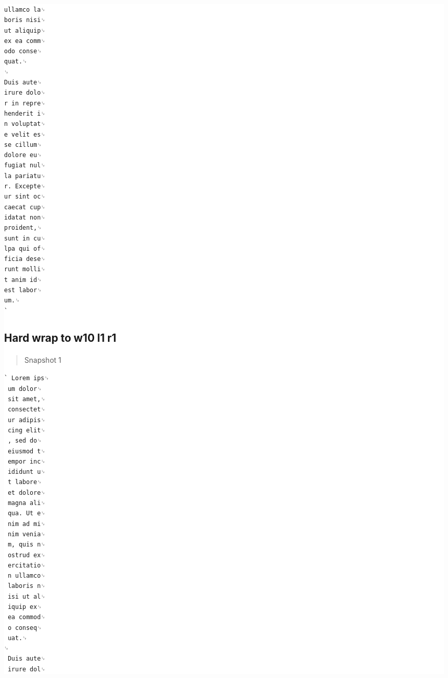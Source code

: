     ullamco la␊
    boris nisi␊
    ut aliquip␊
    ex ea comm␊
    odo conse␊
    quat.␊
    ␊
    Duis aute␊
    irure dolo␊
    r in repre␊
    henderit i␊
    n voluptat␊
    e velit es␊
    se cillum␊
    dolore eu␊
    fugiat nul␊
    la pariatu␊
    r. Excepte␊
    ur sint oc␊
    caecat cup␊
    idatat non␊
    proident,␊
    sunt in cu␊
    lpa qui of␊
    ficia dese␊
    runt molli␊
    t anim id␊
    est labor␊
    um.␊
    `

## Hard wrap to w10 l1 r1

> Snapshot 1

    ` Lorem ips␊
     um dolor␊
     sit amet,␊
     consectet␊
     ur adipis␊
     cing elit␊
     , sed do␊
     eiusmod t␊
     empor inc␊
     ididunt u␊
     t labore␊
     et dolore␊
     magna ali␊
     qua. Ut e␊
     nim ad mi␊
     nim venia␊
     m, quis n␊
     ostrud ex␊
     ercitatio␊
     n ullamco␊
     laboris n␊
     isi ut al␊
     iquip ex␊
     ea commod␊
     o conseq␊
     uat.␊
    ␊
     Duis aute␊
     irure dol␊